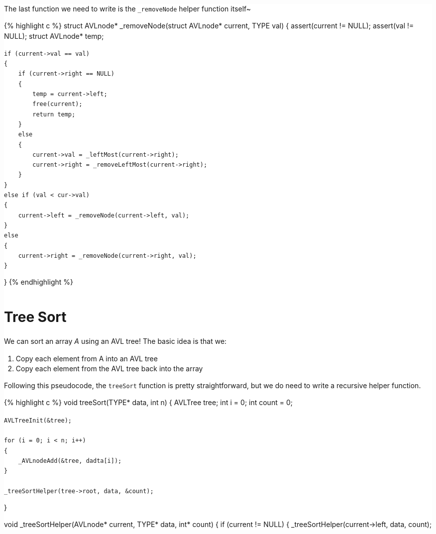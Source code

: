 The last function we need to write is the `_removeNode` helper function itself~

{% highlight c %}
struct AVLnode* _removeNode(struct AVLnode* current, TYPE val)
{
	assert(current != NULL);
	assert(val != NULL);
	struct AVLnode* temp;

	if (current->val == val)
	{
		if (current->right == NULL)
		{
			temp = current->left;
			free(current);
			return temp;
		}
		else
		{
			current->val = _leftMost(current->right);
			current->right = _removeLeftMost(current->right);
		}
	}
	else if (val < cur->val)
	{
		current->left = _removeNode(current->left, val);
	}
	else
	{
		current->right = _removeNode(current->right, val);
	}
}
{% endhighlight %}

# Tree Sort

We can sort an array $A$ using an AVL tree!
The basic idea is that we:

1. Copy each element from A into an AVL tree
2. Copy each element from the AVL tree back into the array

Following this pseudocode, the `treeSort` function is pretty straightforward, but we do need to write a recursive helper function.

{% highlight c %}
void treeSort(TYPE* data, int n)
{
	AVLTree tree;
	int i = 0;
	int count = 0;

	AVLTreeInit(&tree);

	for (i = 0; i < n; i++)
	{
		_AVLnodeAdd(&tree, dadta[i]);
	}

	_treeSortHelper(tree->root, data, &count);
}

void _treeSortHelper(AVLnode* current, TYPE* data, int* count)
{
	if (current != NULL)
	{
		_treeSortHelper(current->left, data, count);